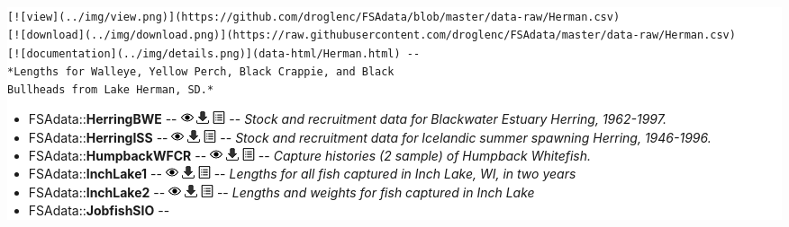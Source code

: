     [![view](../img/view.png)](https://github.com/droglenc/FSAdata/blob/master/data-raw/Herman.csv)
    [![download](../img/download.png)](https://raw.githubusercontent.com/droglenc/FSAdata/master/data-raw/Herman.csv)
    [![documentation](../img/details.png)](data-html/Herman.html) --
    *Lengths for Walleye, Yellow Perch, Black Crappie, and Black
    Bullheads from Lake Herman, SD.*
-   FSAdata::**HerringBWE** --
    [![view](../img/view.png)](https://github.com/droglenc/FSAdata/blob/master/data-raw/HerringBWE.csv)
    [![download](../img/download.png)](https://raw.githubusercontent.com/droglenc/FSAdata/master/data-raw/HerringBWE.csv)
    [![documentation](../img/details.png)](data-html/HerringBWE.html) --
    *Stock and recruitment data for Blackwater Estuary Herring,
    1962-1997.*
-   FSAdata::**HerringISS** --
    [![view](../img/view.png)](https://github.com/droglenc/FSAdata/blob/master/data-raw/HerringISS.csv)
    [![download](../img/download.png)](https://raw.githubusercontent.com/droglenc/FSAdata/master/data-raw/HerringISS.csv)
    [![documentation](../img/details.png)](data-html/HerringISS.html) --
    *Stock and recruitment data for Icelandic summer spawning Herring,
    1946-1996.*
-   FSAdata::**HumpbackWFCR** --
    [![view](../img/view.png)](https://github.com/droglenc/FSAdata/blob/master/data-raw/HumpbackWFCR.csv)
    [![download](../img/download.png)](https://raw.githubusercontent.com/droglenc/FSAdata/master/data-raw/HumpbackWFCR.csv)
    [![documentation](../img/details.png)](data-html/HumpbackWFCR.html) --
    *Capture histories (2 sample) of Humpback Whitefish.*
-   FSAdata::**InchLake1** --
    [![view](../img/view.png)](https://github.com/droglenc/FSAdata/blob/master/data-raw/InchLake1.csv)
    [![download](../img/download.png)](https://raw.githubusercontent.com/droglenc/FSAdata/master/data-raw/InchLake1.csv)
    [![documentation](../img/details.png)](data-html/InchLake1.html) --
    *Lengths for all fish captured in Inch Lake, WI, in two years*
-   FSAdata::**InchLake2** --
    [![view](../img/view.png)](https://github.com/droglenc/FSAdata/blob/master/data-raw/InchLake2.csv)
    [![download](../img/download.png)](https://raw.githubusercontent.com/droglenc/FSAdata/master/data-raw/InchLake2.csv)
    [![documentation](../img/details.png)](data-html/InchLake2.html) --
    *Lengths and weights for fish captured in Inch Lake*
-   FSAdata::**JobfishSIO** --